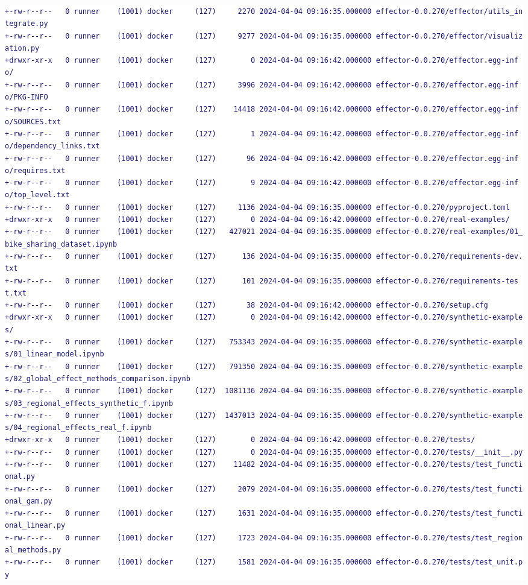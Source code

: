```diff
+-rw-r--r--   0 runner    (1001) docker     (127)     2270 2024-04-04 09:16:35.000000 effector-0.0.270/effector/utils_integrate.py
+-rw-r--r--   0 runner    (1001) docker     (127)     9277 2024-04-04 09:16:35.000000 effector-0.0.270/effector/visualization.py
+drwxr-xr-x   0 runner    (1001) docker     (127)        0 2024-04-04 09:16:42.000000 effector-0.0.270/effector.egg-info/
+-rw-r--r--   0 runner    (1001) docker     (127)     3996 2024-04-04 09:16:42.000000 effector-0.0.270/effector.egg-info/PKG-INFO
+-rw-r--r--   0 runner    (1001) docker     (127)    14418 2024-04-04 09:16:42.000000 effector-0.0.270/effector.egg-info/SOURCES.txt
+-rw-r--r--   0 runner    (1001) docker     (127)        1 2024-04-04 09:16:42.000000 effector-0.0.270/effector.egg-info/dependency_links.txt
+-rw-r--r--   0 runner    (1001) docker     (127)       96 2024-04-04 09:16:42.000000 effector-0.0.270/effector.egg-info/requires.txt
+-rw-r--r--   0 runner    (1001) docker     (127)        9 2024-04-04 09:16:42.000000 effector-0.0.270/effector.egg-info/top_level.txt
+-rw-r--r--   0 runner    (1001) docker     (127)     1136 2024-04-04 09:16:35.000000 effector-0.0.270/pyproject.toml
+drwxr-xr-x   0 runner    (1001) docker     (127)        0 2024-04-04 09:16:42.000000 effector-0.0.270/real-examples/
+-rw-r--r--   0 runner    (1001) docker     (127)   427021 2024-04-04 09:16:35.000000 effector-0.0.270/real-examples/01_bike_sharing_dataset.ipynb
+-rw-r--r--   0 runner    (1001) docker     (127)      136 2024-04-04 09:16:35.000000 effector-0.0.270/requirements-dev.txt
+-rw-r--r--   0 runner    (1001) docker     (127)      101 2024-04-04 09:16:35.000000 effector-0.0.270/requirements-test.txt
+-rw-r--r--   0 runner    (1001) docker     (127)       38 2024-04-04 09:16:42.000000 effector-0.0.270/setup.cfg
+drwxr-xr-x   0 runner    (1001) docker     (127)        0 2024-04-04 09:16:42.000000 effector-0.0.270/synthetic-examples/
+-rw-r--r--   0 runner    (1001) docker     (127)   753343 2024-04-04 09:16:35.000000 effector-0.0.270/synthetic-examples/01_linear_model.ipynb
+-rw-r--r--   0 runner    (1001) docker     (127)   791350 2024-04-04 09:16:35.000000 effector-0.0.270/synthetic-examples/02_global_effect_methods_comparison.ipynb
+-rw-r--r--   0 runner    (1001) docker     (127)  1081136 2024-04-04 09:16:35.000000 effector-0.0.270/synthetic-examples/03_regional_effects_synthetic_f.ipynb
+-rw-r--r--   0 runner    (1001) docker     (127)  1437013 2024-04-04 09:16:35.000000 effector-0.0.270/synthetic-examples/04_regional_effects_real_f.ipynb
+drwxr-xr-x   0 runner    (1001) docker     (127)        0 2024-04-04 09:16:42.000000 effector-0.0.270/tests/
+-rw-r--r--   0 runner    (1001) docker     (127)        0 2024-04-04 09:16:35.000000 effector-0.0.270/tests/__init__.py
+-rw-r--r--   0 runner    (1001) docker     (127)    11482 2024-04-04 09:16:35.000000 effector-0.0.270/tests/test_functional.py
+-rw-r--r--   0 runner    (1001) docker     (127)     2079 2024-04-04 09:16:35.000000 effector-0.0.270/tests/test_functional_gam.py
+-rw-r--r--   0 runner    (1001) docker     (127)     1631 2024-04-04 09:16:35.000000 effector-0.0.270/tests/test_functional_linear.py
+-rw-r--r--   0 runner    (1001) docker     (127)     1723 2024-04-04 09:16:35.000000 effector-0.0.270/tests/test_regional_methods.py
+-rw-r--r--   0 runner    (1001) docker     (127)     1581 2024-04-04 09:16:35.000000 effector-0.0.270/tests/test_unit.py
```
